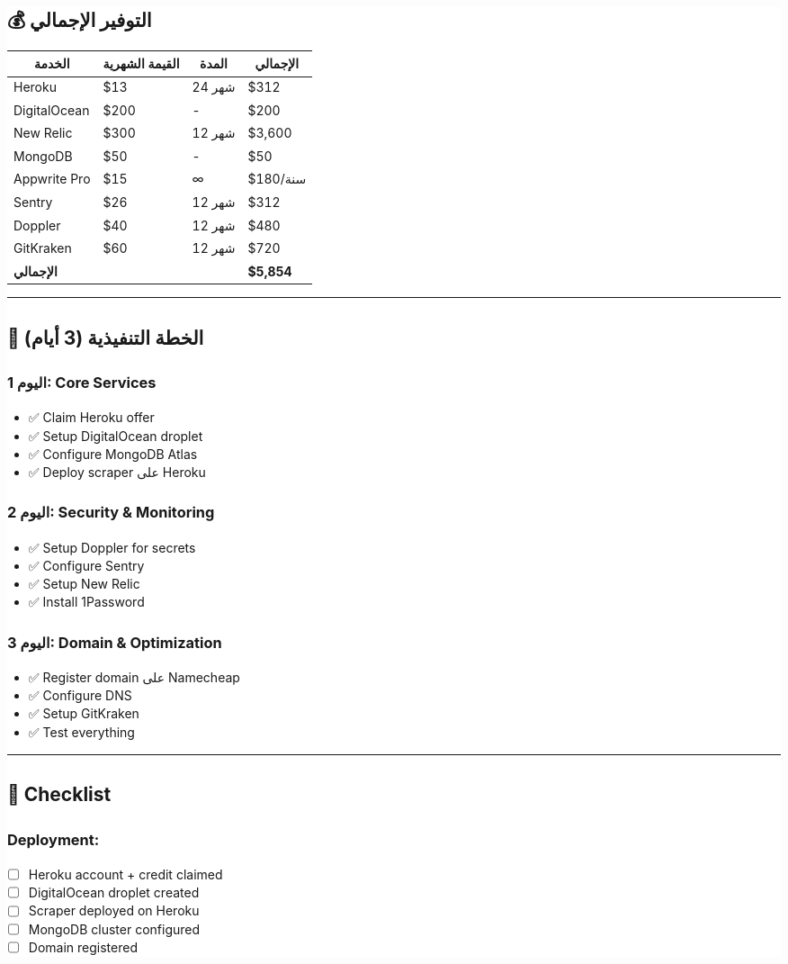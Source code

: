 
## 💰 التوفير الإجمالي

| الخدمة | القيمة الشهرية | المدة | الإجمالي |
|--------|----------------|-------|----------|
| Heroku | $13 | 24 شهر | $312 |
| DigitalOcean | $200 | - | $200 |
| New Relic | $300 | 12 شهر | $3,600 |
| MongoDB | $50 | - | $50 |
| Appwrite Pro | $15 | ∞ | $180/سنة |
| Sentry | $26 | 12 شهر | $312 |
| Doppler | $40 | 12 شهر | $480 |
| GitKraken | $60 | 12 شهر | $720 |
| **الإجمالي** | | | **$5,854** |

---

## 🚀 الخطة التنفيذية (3 أيام)

### اليوم 1: Core Services
- ✅ Claim Heroku offer
- ✅ Setup DigitalOcean droplet
- ✅ Configure MongoDB Atlas
- ✅ Deploy scraper على Heroku

### اليوم 2: Security & Monitoring
- ✅ Setup Doppler for secrets
- ✅ Configure Sentry
- ✅ Setup New Relic
- ✅ Install 1Password

### اليوم 3: Domain & Optimization
- ✅ Register domain على Namecheap
- ✅ Configure DNS
- ✅ Setup GitKraken
- ✅ Test everything

---

## 📝 Checklist

### Deployment:
- [ ] Heroku account + credit claimed
- [ ] DigitalOcean droplet created
- [ ] Scraper deployed on Heroku
- [ ] MongoDB cluster configured
- [ ] Domain registered
